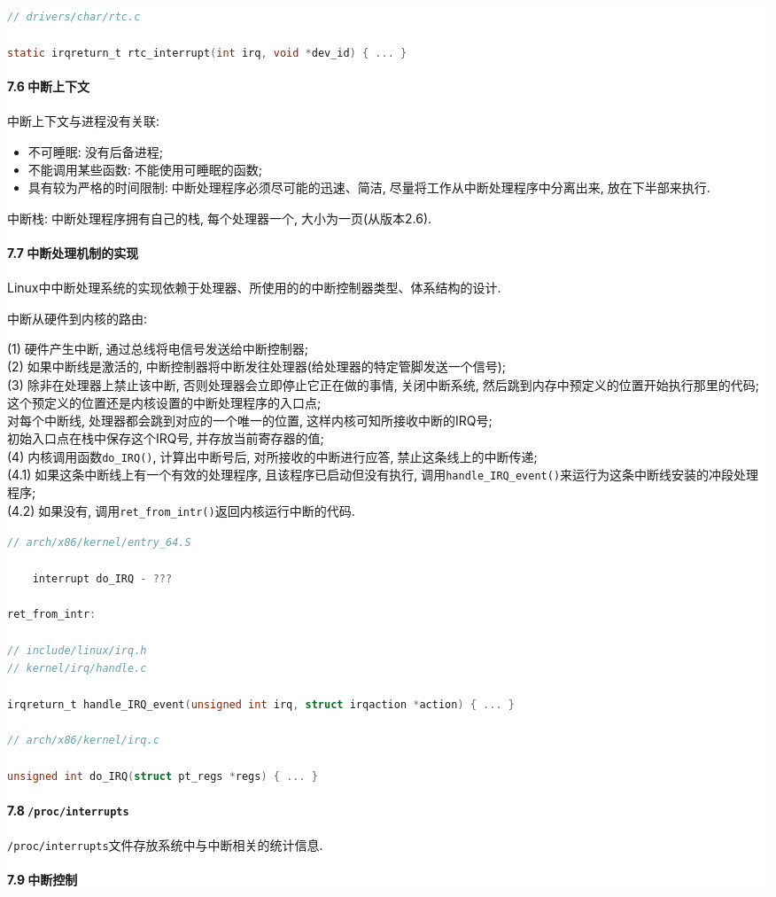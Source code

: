 ``` c
// drivers/char/rtc.c

static irqreturn_t rtc_interrupt(int irq, void *dev_id) { ... }
```

#### 7.6 中断上下文

中断上下文与进程没有关联:

- 不可睡眠: 没有后备进程;
- 不能调用某些函数: 不能使用可睡眠的函数;
- 具有较为严格的时间限制: 中断处理程序必须尽可能的迅速、简洁, 尽量将工作从中断处理程序中分离出来, 放在下半部来执行.

中断栈: 中断处理程序拥有自己的栈, 每个处理器一个, 大小为一页(从版本2.6).

#### 7.7 中断处理机制的实现

Linux中中断处理系统的实现依赖于处理器、所使用的的中断控制器类型、体系结构的设计.

中断从硬件到内核的路由:

(1) 硬件产生中断, 通过总线将电信号发送给中断控制器;<br/>
(2) 如果中断线是激活的, 中断控制器将中断发往处理器(给处理器的特定管脚发送一个信号);<br/>
(3) 除非在处理器上禁止该中断, 否则处理器会立即停止它正在做的事情, 关闭中断系统, 然后跳到内存中预定义的位置开始执行那里的代码; 这个预定义的位置还是内核设置的中断处理程序的入口点;<br/>
对每个中断线, 处理器都会跳到对应的一个唯一的位置, 这样内核可知所接收中断的IRQ号;<br/>
初始入口点在栈中保存这个IRQ号, 并存放当前寄存器的值;<br/>
(4) 内核调用函数`do_IRQ()`, 计算出中断号后, 对所接收的中断进行应答, 禁止这条线上的中断传递; <br/>
(4.1) 如果这条中断线上有一个有效的处理程序, 且该程序已启动但没有执行, 调用`handle_IRQ_event()`来运行为这条中断线安装的冲段处理程序;<br/>
(4.2) 如果没有, 调用`ret_from_intr()`返回内核运行中断的代码.

``` c
// arch/x86/kernel/entry_64.S

	interrupt do_IRQ - ???

ret_from_intr:

// include/linux/irq.h
// kernel/irq/handle.c

irqreturn_t handle_IRQ_event(unsigned int irq, struct irqaction *action) { ... }

// arch/x86/kernel/irq.c

unsigned int do_IRQ(struct pt_regs *regs) { ... }

```


#### 7.8 `/proc/interrupts`

`/proc/interrupts`文件存放系统中与中断相关的统计信息.

#### 7.9 中断控制
